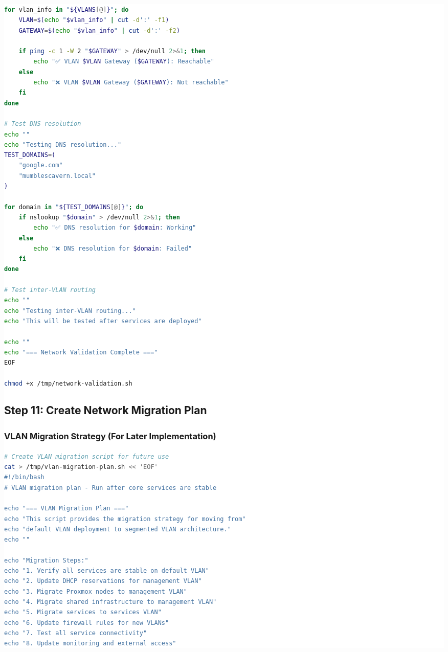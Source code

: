 ```bash
for vlan_info in "${VLANS[@]}"; do
    VLAN=$(echo "$vlan_info" | cut -d':' -f1)
    GATEWAY=$(echo "$vlan_info" | cut -d':' -f2)
    
    if ping -c 1 -W 2 "$GATEWAY" > /dev/null 2>&1; then
        echo "✅ VLAN $VLAN Gateway ($GATEWAY): Reachable"
    else
        echo "❌ VLAN $VLAN Gateway ($GATEWAY): Not reachable"
    fi
done

# Test DNS resolution
echo ""
echo "Testing DNS resolution..."
TEST_DOMAINS=(
    "google.com"
    "mumblescavern.local"
)

for domain in "${TEST_DOMAINS[@]}"; do
    if nslookup "$domain" > /dev/null 2>&1; then
        echo "✅ DNS resolution for $domain: Working"
    else
        echo "❌ DNS resolution for $domain: Failed"
    fi
done

# Test inter-VLAN routing
echo ""
echo "Testing inter-VLAN routing..."
echo "This will be tested after services are deployed"

echo ""
echo "=== Network Validation Complete ==="
EOF

chmod +x /tmp/network-validation.sh
```

## Step 11: Create Network Migration Plan

### VLAN Migration Strategy (For Later Implementation)
```bash
# Create VLAN migration script for future use
cat > /tmp/vlan-migration-plan.sh << 'EOF'
#!/bin/bash
# VLAN migration plan - Run after core services are stable

echo "=== VLAN Migration Plan ==="
echo "This script provides the migration strategy for moving from"
echo "default VLAN deployment to segmented VLAN architecture."
echo ""

echo "Migration Steps:"
echo "1. Verify all services are stable on default VLAN"
echo "2. Update DHCP reservations for management VLAN"
echo "3. Migrate Proxmox nodes to management VLAN"
echo "4. Migrate shared infrastructure to management VLAN"
echo "5. Migrate services to services VLAN"
echo "6. Update firewall rules for new VLANs"
echo "7. Test all service connectivity"
echo "8. Update monitoring and external access"
```